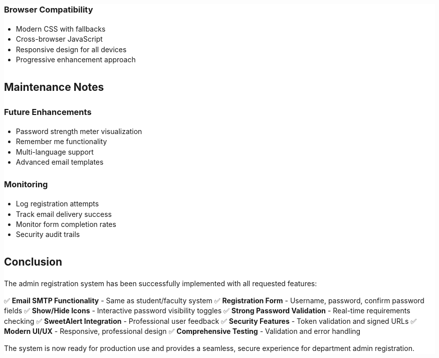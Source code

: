 ### Browser Compatibility
- Modern CSS with fallbacks
- Cross-browser JavaScript
- Responsive design for all devices
- Progressive enhancement approach

## Maintenance Notes

### Future Enhancements
- Password strength meter visualization
- Remember me functionality
- Multi-language support
- Advanced email templates

### Monitoring
- Log registration attempts
- Track email delivery success
- Monitor form completion rates
- Security audit trails

## Conclusion

The admin registration system has been successfully implemented with all requested features:

✅ **Email SMTP Functionality** - Same as student/faculty system
✅ **Registration Form** - Username, password, confirm password fields
✅ **Show/Hide Icons** - Interactive password visibility toggles
✅ **Strong Password Validation** - Real-time requirements checking
✅ **SweetAlert Integration** - Professional user feedback
✅ **Security Features** - Token validation and signed URLs
✅ **Modern UI/UX** - Responsive, professional design
✅ **Comprehensive Testing** - Validation and error handling

The system is now ready for production use and provides a seamless, secure experience for department admin registration.
